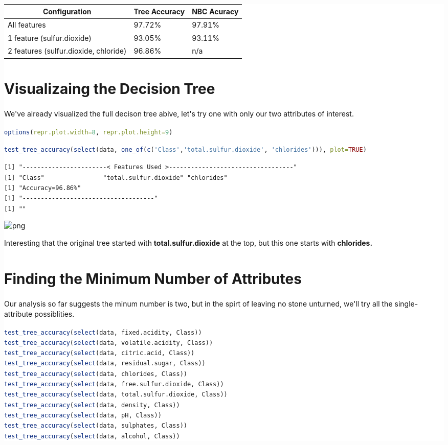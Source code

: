 | Configuration                        | Tree Accuracy | NBC Acuracy |
|--------------------------------------|---------------|-------------|
|All features                          | 97.72%        | 97.91%      |
|1 feature (sulfur.dioxide)            | 93.05%        | 93.11%      |
|2 features (sulfur.dioxide, chloride) | 96.86% | n/a |

# Visualizaing the Decision Tree

We've already visualized the full decison tree abive, let's try one with only our two attributes of interest.


```R
options(repr.plot.width=8, repr.plot.height=9)
```


```R
test_tree_accuracy(select(data, one_of(c('Class','total.sulfur.dioxide', 'chlorides'))), plot=TRUE)
```

    [1] "-----------------------< Features Used >----------------------------------"
    [1] "Class"                "total.sulfur.dioxide" "chlorides"           
    [1] "Accuracy=96.86%"
    [1] "------------------------------------"
    [1] ""



![png](output_27_1.png)


Interesting that the original tree started with **total.sulfur.dioxide** at the top, but this one starts with **chlorides.**

# Finding the Minimum Number of Attributes

Our analysis so far suggests the minum number is two, but in the spirt of leaving no stone unturned, we'll try all the single-attribute possiblities.


```R
test_tree_accuracy(select(data, fixed.acidity, Class))
test_tree_accuracy(select(data, volatile.acidity, Class))
test_tree_accuracy(select(data, citric.acid, Class))
test_tree_accuracy(select(data, residual.sugar, Class))
test_tree_accuracy(select(data, chlorides, Class))
test_tree_accuracy(select(data, free.sulfur.dioxide, Class))
test_tree_accuracy(select(data, total.sulfur.dioxide, Class))
test_tree_accuracy(select(data, density, Class))
test_tree_accuracy(select(data, pH, Class))
test_tree_accuracy(select(data, sulphates, Class))
test_tree_accuracy(select(data, alcohol, Class))
```
